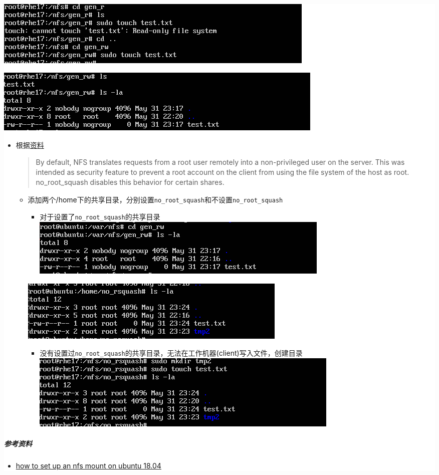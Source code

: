 ![](png/nfs5.png)

![](png/nfs6.png)
- 根据[资料](https://www.digitalocean.com/community/tutorials/how-to-set-up-an-nfs-mount-on-ubuntu-18-04)
    > By default, NFS translates requests from a root user remotely into a non-privileged user on the server. This was intended as security feature to prevent a root account on the client from using the file system of the host as root. no_root_squash disables this behavior for certain shares.
    - 添加两个/home下的共享目录，分别设置```no_root_squash```和不设置```no_root_squash```
        - 对于设置了```no_root_squash```的共享目录
        ![](png/nfs7.png)  

        ![](png/nfs8.png)
        - 没有设置过```no_root_squash```的共享目录，无法在工作机器(client)写入文件，创建目录
        ![](png/nfs9.png)

##### 参考资料
- [how to set up an nfs mount on ubuntu 18.04](https://www.digitalocean.com/community/tutorials/how-to-set-up-an-nfs-mount-on-ubuntu-18-04)   
